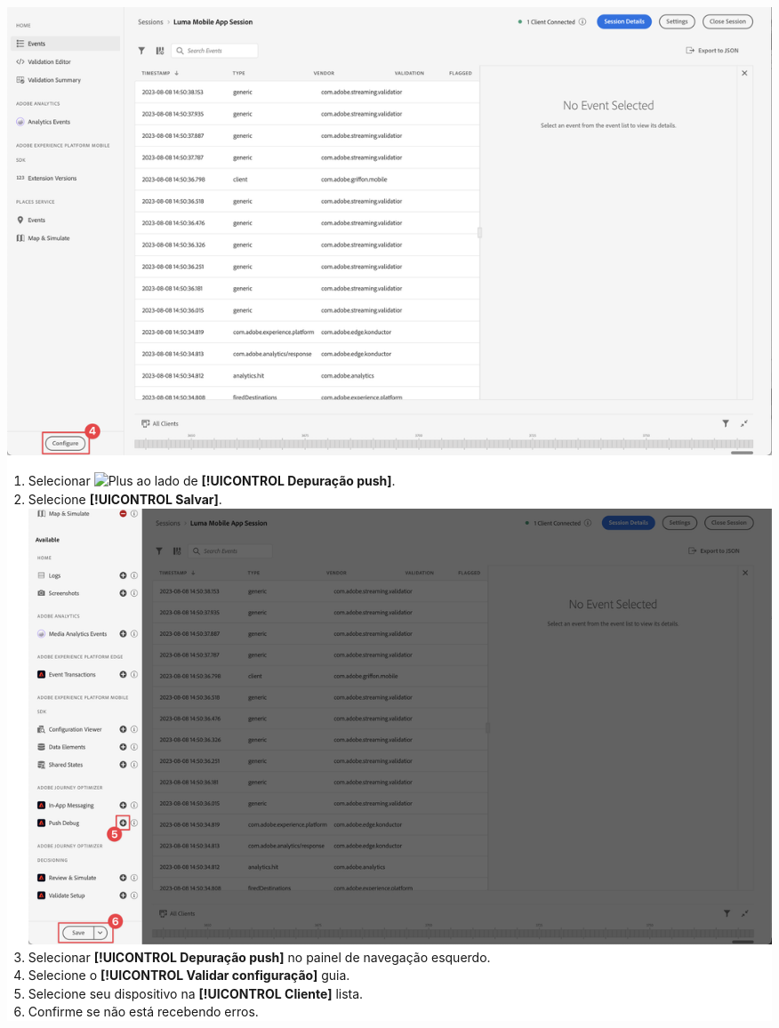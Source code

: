    ![configurar clique](assets/push-validate-config.png)
1. Selecionar ![Plus](https://spectrum.adobe.com/static/icons/workflow_18/Smock_AddCircle_18_N.svg) ao lado de **[!UICONTROL Depuração push]**.
1. Selecione **[!UICONTROL Salvar]**.
   ![save](assets/push-validate-save.png)
1. Selecionar **[!UICONTROL Depuração push]** no painel de navegação esquerdo.
1. Selecione o **[!UICONTROL Validar configuração]** guia.
1. Selecione seu dispositivo na **[!UICONTROL Cliente]** lista.
1. Confirme se não está recebendo erros.